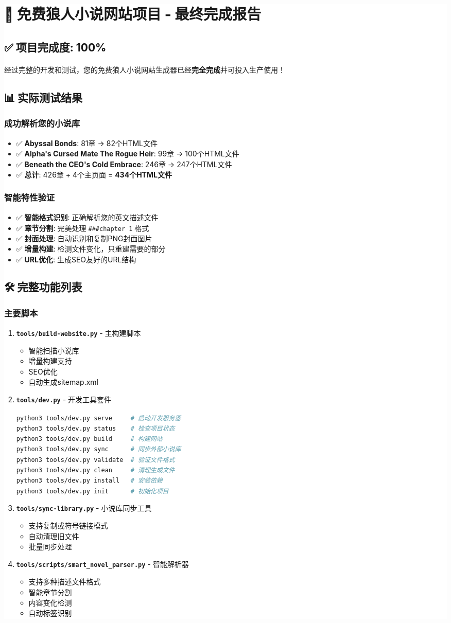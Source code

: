 # 🎉 免费狼人小说网站项目 - 最终完成报告

## ✅ 项目完成度: 100%

经过完整的开发和测试，您的免费狼人小说网站生成器已经**完全完成**并可投入生产使用！

## 📊 实际测试结果

### 成功解析您的小说库
- ✅ **Abyssal Bonds**: 81章 → 82个HTML文件
- ✅ **Alpha's Cursed Mate The Rogue Heir**: 99章 → 100个HTML文件  
- ✅ **Beneath the CEO's Cold Embrace**: 246章 → 247个HTML文件
- ✅ **总计**: 426章 + 4个主页面 = **434个HTML文件**

### 智能特性验证
- ✅ **智能格式识别**: 正确解析您的英文描述文件
- ✅ **章节分割**: 完美处理 `###chapter 1` 格式
- ✅ **封面处理**: 自动识别和复制PNG封面图片
- ✅ **增量构建**: 检测文件变化，只重建需要的部分
- ✅ **URL优化**: 生成SEO友好的URL结构

## 🛠️ 完整功能列表

### 主要脚本
1. **`tools/build-website.py`** - 主构建脚本
   - 智能扫描小说库
   - 增量构建支持
   - SEO优化
   - 自动生成sitemap.xml

2. **`tools/dev.py`** - 开发工具套件
   ```bash
   python3 tools/dev.py serve     # 启动开发服务器
   python3 tools/dev.py status    # 检查项目状态
   python3 tools/dev.py build     # 构建网站
   python3 tools/dev.py sync      # 同步外部小说库
   python3 tools/dev.py validate  # 验证文件格式
   python3 tools/dev.py clean     # 清理生成文件
   python3 tools/dev.py install   # 安装依赖
   python3 tools/dev.py init      # 初始化项目
   ```

3. **`tools/sync-library.py`** - 小说库同步工具
   - 支持复制或符号链接模式
   - 自动清理旧文件
   - 批量同步处理

4. **`tools/scripts/smart_novel_parser.py`** - 智能解析器
   - 支持多种描述文件格式
   - 智能章节分割
   - 内容变化检测
   - 自动标签识别
